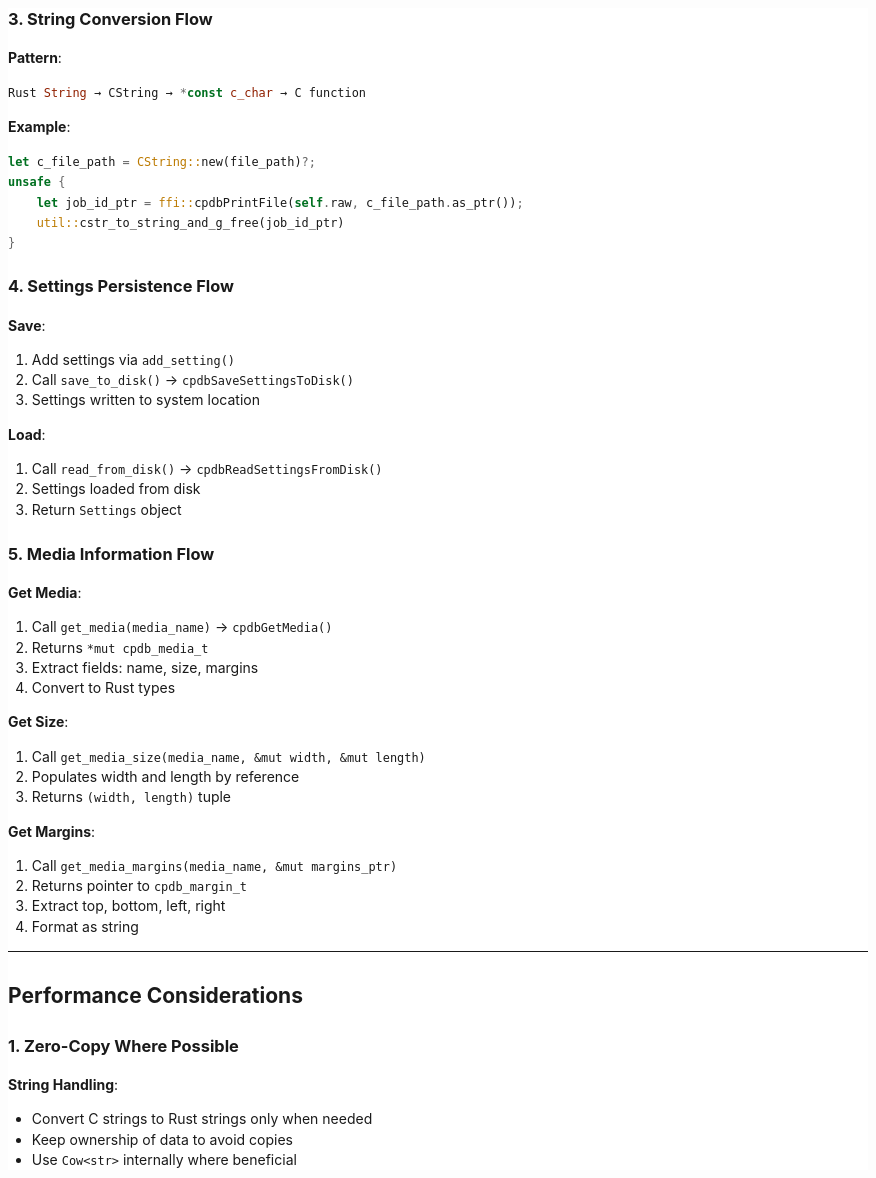 ### 3. **String Conversion Flow**

**Pattern**:
```rust
Rust String → CString → *const c_char → C function
```

**Example**:
```rust
let c_file_path = CString::new(file_path)?;
unsafe {
    let job_id_ptr = ffi::cpdbPrintFile(self.raw, c_file_path.as_ptr());
    util::cstr_to_string_and_g_free(job_id_ptr)
}
```

### 4. **Settings Persistence Flow**

**Save**:
1. Add settings via `add_setting()`
2. Call `save_to_disk()` → `cpdbSaveSettingsToDisk()`
3. Settings written to system location

**Load**:
1. Call `read_from_disk()` → `cpdbReadSettingsFromDisk()`
2. Settings loaded from disk
3. Return `Settings` object

### 5. **Media Information Flow**

**Get Media**:
1. Call `get_media(media_name)` → `cpdbGetMedia()`
2. Returns `*mut cpdb_media_t`
3. Extract fields: name, size, margins
4. Convert to Rust types

**Get Size**:
1. Call `get_media_size(media_name, &mut width, &mut length)`
2. Populates width and length by reference
3. Returns `(width, length)` tuple

**Get Margins**:
1. Call `get_media_margins(media_name, &mut margins_ptr)`
2. Returns pointer to `cpdb_margin_t`
3. Extract top, bottom, left, right
4. Format as string

---

## Performance Considerations

### 1. **Zero-Copy Where Possible**

**String Handling**:
- Convert C strings to Rust strings only when needed
- Keep ownership of data to avoid copies
- Use `Cow<str>` internally where beneficial
